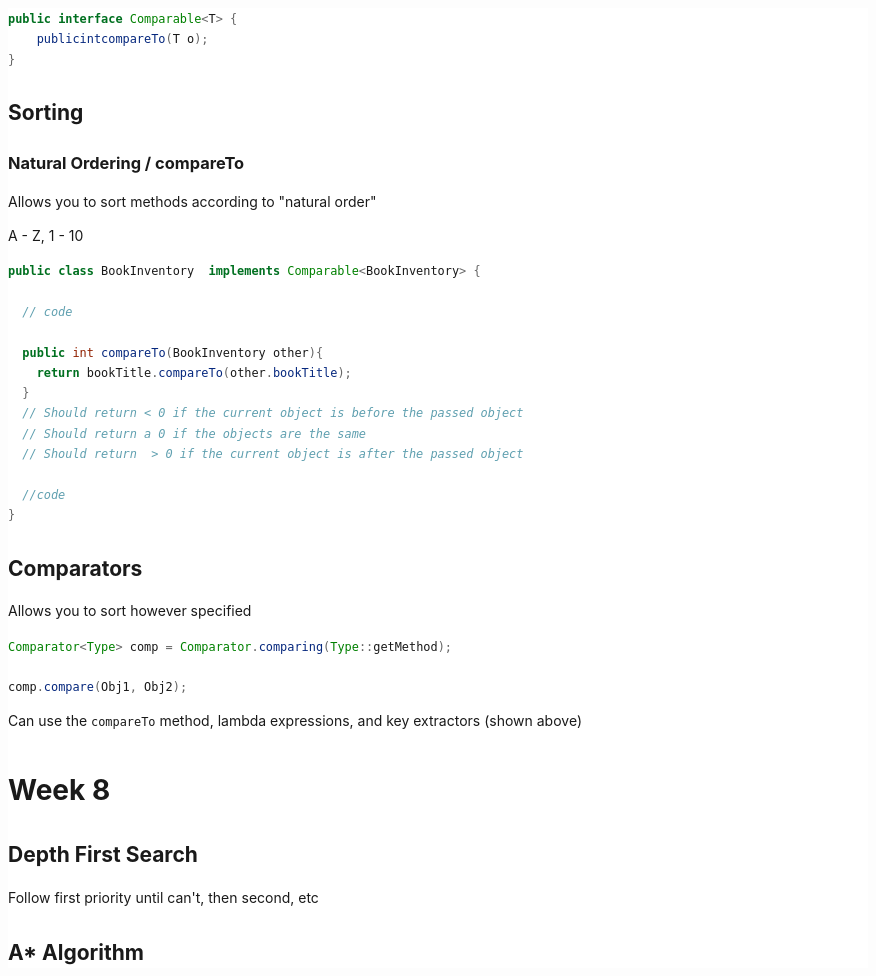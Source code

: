 ```java
public interface Comparable<T> {
	publicintcompareTo(T o);
}
```



## Sorting

### Natural Ordering / compareTo

Allows you to sort methods according to "natural order"

A - Z, 1 - 10

```java
public class BookInventory  implements Comparable<BookInventory> {

  // code

  public int compareTo(BookInventory other){
    return bookTitle.compareTo(other.bookTitle);
  }
  // Should return < 0 if the current object is before the passed object
  // Should return a 0 if the objects are the same
  // Should return  > 0 if the current object is after the passed object

  //code
}
```



## Comparators

Allows you to sort however specified

```java
Comparator<Type> comp = Comparator.comparing(Type::getMethod);

comp.compare(Obj1, Obj2);
```

Can use the ``compareTo`` method, lambda expressions, and key extractors (shown above)

# Week 8

## Depth First Search

Follow first priority until can't, then second, etc



## A* Algorithm

